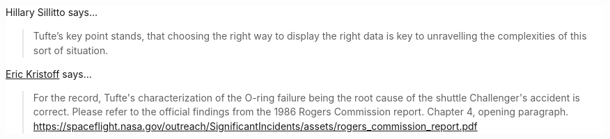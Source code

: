 Hillary Sillitto says…
>	Tufte’s key point stands, that choosing the right way to display the right data is key to unravelling the complexities of this sort of situation.

<a href="http://chicagoneedsspace.wordpress.com/" rel="nofollow noopener" target="_blank">Eric Kristoff</a> says…
>	For the record, Tufte's characterization of the O-ring failure being the root cause of the shuttle Challenger's accident is correct.  Please refer to the official findings from the 1986 Rogers Commission report.  Chapter 4, opening paragraph.  https://spaceflight.nasa.gov/outreach/SignificantIncidents/assets/rogers_commission_report.pdf

